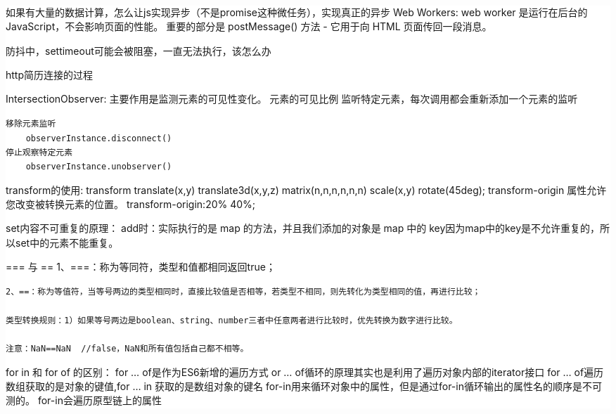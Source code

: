 
如果有大量的数据计算，怎么让js实现异步（不是promise这种微任务），实现真正的异步
    Web Workers:
        web worker 是运行在后台的 JavaScript，不会影响页面的性能。
        重要的部分是 postMessage() 方法 - 它用于向 HTML 页面传回一段消息。



防抖中，settimeout可能会被阻塞，一直无法执行，该怎么办


http简历连接的过程



IntersectionObserver:
    主要作用是监测元素的可见性变化。
    元素的可见比例
    监听特定元素，每次调用都会重新添加一个元素的监听

    移除元素监听
        observerInstance.disconnect()
    停止观察特定元素
        observerInstance.unobserver()


transform的使用:
    transform
        translate(x,y)
        translate3d(x,y,z)
        matrix(n,n,n,n,n,n)
        scale(x,y)
        rotate(45deg);
    transform-origin 属性允许您改变被转换元素的位置。
        transform-origin:20% 40%;






set内容不可重复的原理：
    add时：实际执行的是 map 的方法，并且我们添加的对象是 map 中的 key因为map中的key是不允许重复的，所以set中的元素不能重复。


=== 与 ==
    1、===：称为等同符，类型和值都相同返回true；

    2、==：称为等值符，当等号两边的类型相同时，直接比较值是否相等，若类型不相同，则先转化为类型相同的值，再进行比较；
    
    类型转换规则：1）如果等号两边是boolean、string、number三者中任意两者进行比较时，优先转换为数字进行比较。
    
    注意：NaN==NaN  //false，NaN和所有值包括自己都不相等。



for in 和 for of 的区别：
    for … of是作为ES6新增的遍历方式
    or … of循环的原理其实也是利用了遍历对象内部的iterator接口
    for … of遍历数组获取的是对象的键值,for … in 获取的是数组对象的键名
    for-in用来循环对象中的属性，但是通过for-in循环输出的属性名的顺序是不可测的。
    for-in会遍历原型链上的属性
